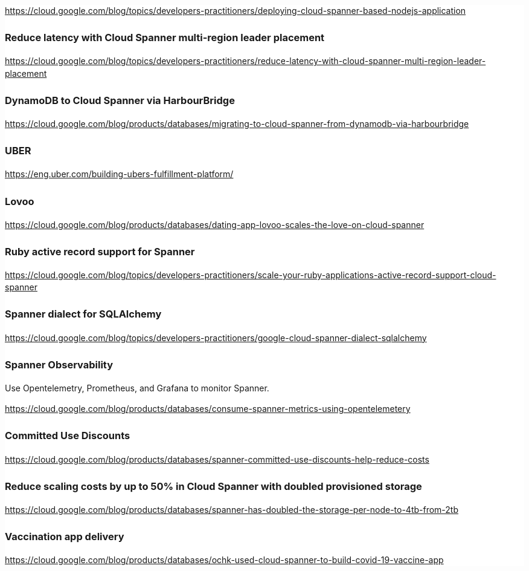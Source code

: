 https://cloud.google.com/blog/topics/developers-practitioners/deploying-cloud-spanner-based-nodejs-application

###  Reduce latency with Cloud Spanner multi-region leader placement

https://cloud.google.com/blog/topics/developers-practitioners/reduce-latency-with-cloud-spanner-multi-region-leader-placement


### DynamoDB to Cloud Spanner via HarbourBridge

https://cloud.google.com/blog/products/databases/migrating-to-cloud-spanner-from-dynamodb-via-harbourbridge

### UBER

https://eng.uber.com/building-ubers-fulfillment-platform/

### Lovoo

https://cloud.google.com/blog/products/databases/dating-app-lovoo-scales-the-love-on-cloud-spanner

### Ruby active record support for Spanner

https://cloud.google.com/blog/topics/developers-practitioners/scale-your-ruby-applications-active-record-support-cloud-spanner

### Spanner dialect for SQLAlchemy

https://cloud.google.com/blog/topics/developers-practitioners/google-cloud-spanner-dialect-sqlalchemy

### Spanner Observability

Use Opentelemetry, Prometheus, and Grafana to monitor Spanner.

https://cloud.google.com/blog/products/databases/consume-spanner-metrics-using-opentelemetery



### Committed Use Discounts

https://cloud.google.com/blog/products/databases/spanner-committed-use-discounts-help-reduce-costs


### Reduce scaling costs by up to 50% in Cloud Spanner with doubled provisioned storage

https://cloud.google.com/blog/products/databases/spanner-has-doubled-the-storage-per-node-to-4tb-from-2tb

### Vaccination app delivery

https://cloud.google.com/blog/products/databases/ochk-used-cloud-spanner-to-build-covid-19-vaccine-app
